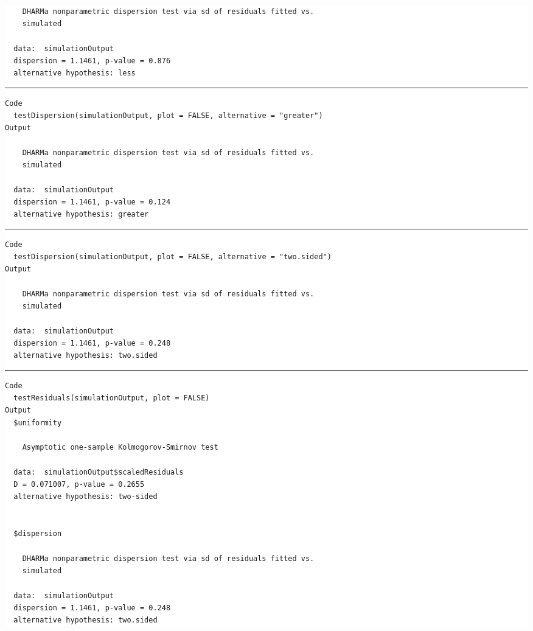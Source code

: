       	DHARMa nonparametric dispersion test via sd of residuals fitted vs.
      	simulated
      
      data:  simulationOutput
      dispersion = 1.1461, p-value = 0.876
      alternative hypothesis: less
      

---

    Code
      testDispersion(simulationOutput, plot = FALSE, alternative = "greater")
    Output
      
      	DHARMa nonparametric dispersion test via sd of residuals fitted vs.
      	simulated
      
      data:  simulationOutput
      dispersion = 1.1461, p-value = 0.124
      alternative hypothesis: greater
      

---

    Code
      testDispersion(simulationOutput, plot = FALSE, alternative = "two.sided")
    Output
      
      	DHARMa nonparametric dispersion test via sd of residuals fitted vs.
      	simulated
      
      data:  simulationOutput
      dispersion = 1.1461, p-value = 0.248
      alternative hypothesis: two.sided
      

---

    Code
      testResiduals(simulationOutput, plot = FALSE)
    Output
      $uniformity
      
      	Asymptotic one-sample Kolmogorov-Smirnov test
      
      data:  simulationOutput$scaledResiduals
      D = 0.071007, p-value = 0.2655
      alternative hypothesis: two-sided
      
      
      $dispersion
      
      	DHARMa nonparametric dispersion test via sd of residuals fitted vs.
      	simulated
      
      data:  simulationOutput
      dispersion = 1.1461, p-value = 0.248
      alternative hypothesis: two.sided
      
      